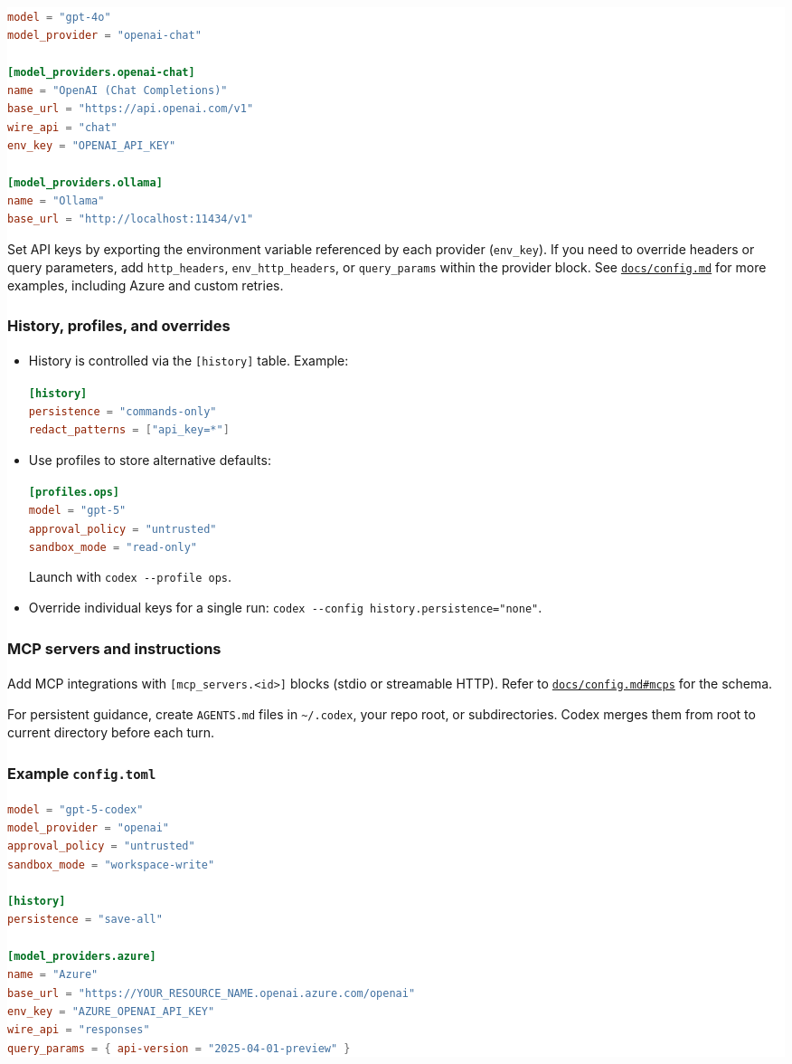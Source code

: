 ```toml
model = "gpt-4o"
model_provider = "openai-chat"

[model_providers.openai-chat]
name = "OpenAI (Chat Completions)"
base_url = "https://api.openai.com/v1"
wire_api = "chat"
env_key = "OPENAI_API_KEY"

[model_providers.ollama]
name = "Ollama"
base_url = "http://localhost:11434/v1"
```

Set API keys by exporting the environment variable referenced by each provider (`env_key`). If you need to override headers or query parameters, add `http_headers`, `env_http_headers`, or `query_params` within the provider block. See [`docs/config.md`](../docs/config.md#model_providers) for more examples, including Azure and custom retries.

### History, profiles, and overrides

- History is controlled via the `[history]` table. Example:

  ```toml
  [history]
  persistence = "commands-only"
  redact_patterns = ["api_key=*"]
  ```

- Use profiles to store alternative defaults:

  ```toml
  [profiles.ops]
  model = "gpt-5"
  approval_policy = "untrusted"
  sandbox_mode = "read-only"
  ```

  Launch with `codex --profile ops`.

- Override individual keys for a single run: `codex --config history.persistence="none"`.

### MCP servers and instructions

Add MCP integrations with `[mcp_servers.<id>]` blocks (stdio or streamable HTTP). Refer to [`docs/config.md#mcps`](../docs/config.md#mcp-integration) for the schema.

For persistent guidance, create `AGENTS.md` files in `~/.codex`, your repo root, or subdirectories. Codex merges them from root to current directory before each turn.

### Example `config.toml`

```toml
model = "gpt-5-codex"
model_provider = "openai"
approval_policy = "untrusted"
sandbox_mode = "workspace-write"

[history]
persistence = "save-all"

[model_providers.azure]
name = "Azure"
base_url = "https://YOUR_RESOURCE_NAME.openai.azure.com/openai"
env_key = "AZURE_OPENAI_API_KEY"
wire_api = "responses"
query_params = { api-version = "2025-04-01-preview" }
```